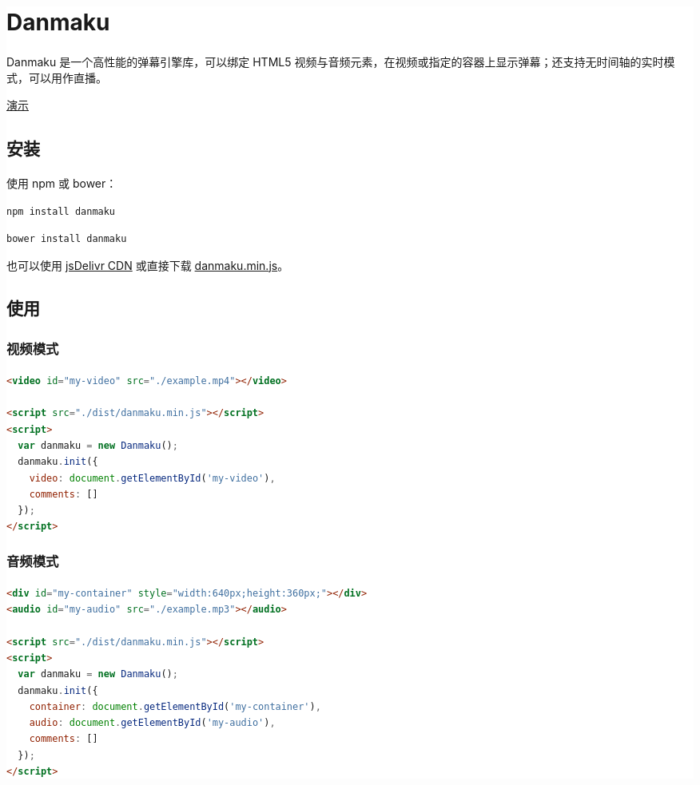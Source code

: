 # Danmaku

Danmaku 是一个高性能的弹幕引擎库，可以绑定 HTML5 视频与音频元素，在视频或指定的容器上显示弹幕；还支持无时间轴的实时模式，可以用作直播。

[演示](https://danmaku.js.org/)

## 安装

使用 npm 或 bower：

```bash
npm install danmaku
```

```bash
bower install danmaku
```

也可以使用 [jsDelivr CDN](https://www.jsdelivr.com/package/npm/danmaku) 或直接下载 [danmaku.min.js](https://github.com/weizhenye/Danmaku/raw/master/dist/danmaku.min.js)。

## 使用

### 视频模式

```html
<video id="my-video" src="./example.mp4"></video>

<script src="./dist/danmaku.min.js"></script>
<script>
  var danmaku = new Danmaku();
  danmaku.init({
    video: document.getElementById('my-video'),
    comments: []
  });
</script>
```

### 音频模式

```html
<div id="my-container" style="width:640px;height:360px;"></div>
<audio id="my-audio" src="./example.mp3"></audio>

<script src="./dist/danmaku.min.js"></script>
<script>
  var danmaku = new Danmaku();
  danmaku.init({
    container: document.getElementById('my-container'),
    audio: document.getElementById('my-audio'),
    comments: []
  });
</script>
```
